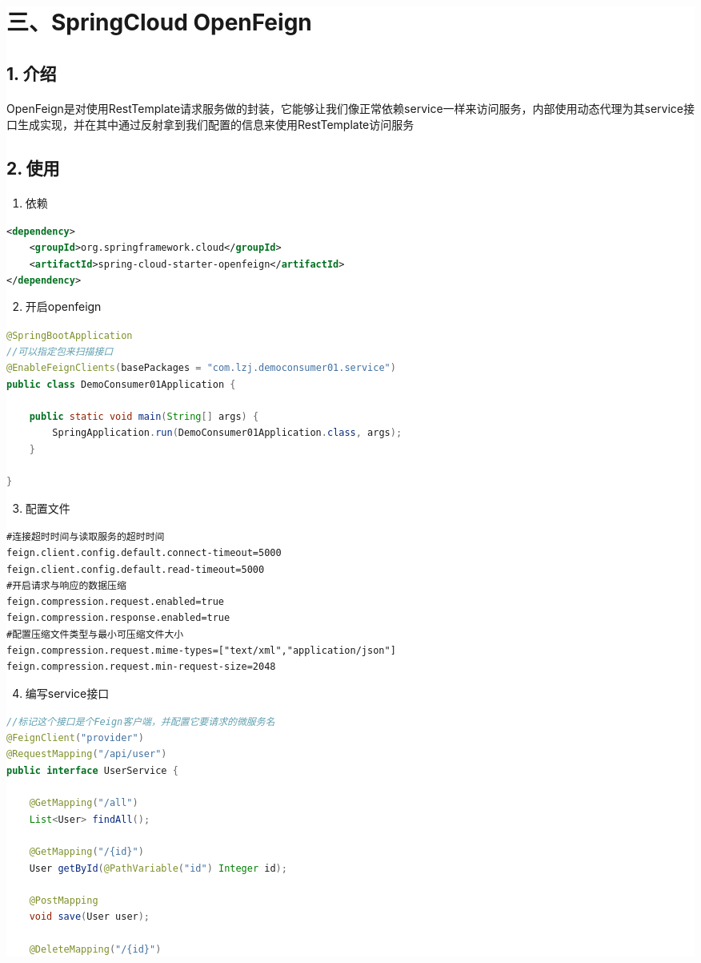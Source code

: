 

# 三、SpringCloud OpenFeign

## 1. 介绍

​	OpenFeign是对使用RestTemplate请求服务做的封装，它能够让我们像正常依赖service一样来访问服务，内部使用动态代理为其service接口生成实现，并在其中通过反射拿到我们配置的信息来使用RestTemplate访问服务

## 2. 使用

1. 依赖

```xml
<dependency>
    <groupId>org.springframework.cloud</groupId>
    <artifactId>spring-cloud-starter-openfeign</artifactId>
</dependency>
```

2. 开启openfeign

```java
@SpringBootApplication
//可以指定包来扫描接口
@EnableFeignClients(basePackages = "com.lzj.democonsumer01.service")
public class DemoConsumer01Application {

    public static void main(String[] args) {
        SpringApplication.run(DemoConsumer01Application.class, args);
    }
    
}
```

3. 配置文件

```properties
#连接超时时间与读取服务的超时时间
feign.client.config.default.connect-timeout=5000
feign.client.config.default.read-timeout=5000
#开启请求与响应的数据压缩
feign.compression.request.enabled=true
feign.compression.response.enabled=true
#配置压缩文件类型与最小可压缩文件大小
feign.compression.request.mime-types=["text/xml","application/json"]
feign.compression.request.min-request-size=2048
```

4. 编写service接口

```java
//标记这个接口是个Feign客户端，并配置它要请求的微服务名
@FeignClient("provider")
@RequestMapping("/api/user")
public interface UserService {

    @GetMapping("/all")
    List<User> findAll();

    @GetMapping("/{id}")
    User getById(@PathVariable("id") Integer id);

    @PostMapping
    void save(User user);

    @DeleteMapping("/{id}")
```